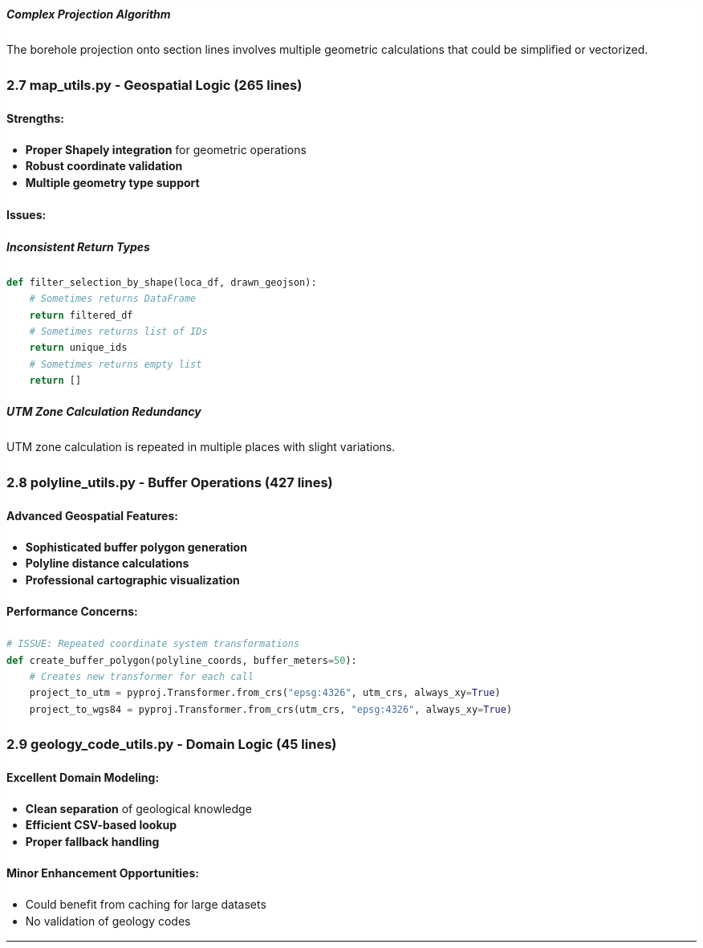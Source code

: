 ##### Complex Projection Algorithm
The borehole projection onto section lines involves multiple geometric calculations that could be simplified or vectorized.

### 2.7 map_utils.py - Geospatial Logic (265 lines)

#### Strengths:
- **Proper Shapely integration** for geometric operations
- **Robust coordinate validation**
- **Multiple geometry type support**

#### Issues:

##### Inconsistent Return Types
```python
def filter_selection_by_shape(loca_df, drawn_geojson):
    # Sometimes returns DataFrame
    return filtered_df
    # Sometimes returns list of IDs
    return unique_ids
    # Sometimes returns empty list
    return []
```

##### UTM Zone Calculation Redundancy
UTM zone calculation is repeated in multiple places with slight variations.

### 2.8 polyline_utils.py - Buffer Operations (427 lines)

#### Advanced Geospatial Features:
- **Sophisticated buffer polygon generation**
- **Polyline distance calculations**
- **Professional cartographic visualization**

#### Performance Concerns:
```python
# ISSUE: Repeated coordinate system transformations
def create_buffer_polygon(polyline_coords, buffer_meters=50):
    # Creates new transformer for each call
    project_to_utm = pyproj.Transformer.from_crs("epsg:4326", utm_crs, always_xy=True)
    project_to_wgs84 = pyproj.Transformer.from_crs(utm_crs, "epsg:4326", always_xy=True)
```

### 2.9 geology_code_utils.py - Domain Logic (45 lines)

#### Excellent Domain Modeling:
- **Clean separation** of geological knowledge
- **Efficient CSV-based lookup**
- **Proper fallback handling**

#### Minor Enhancement Opportunities:
- Could benefit from caching for large datasets
- No validation of geology codes

---